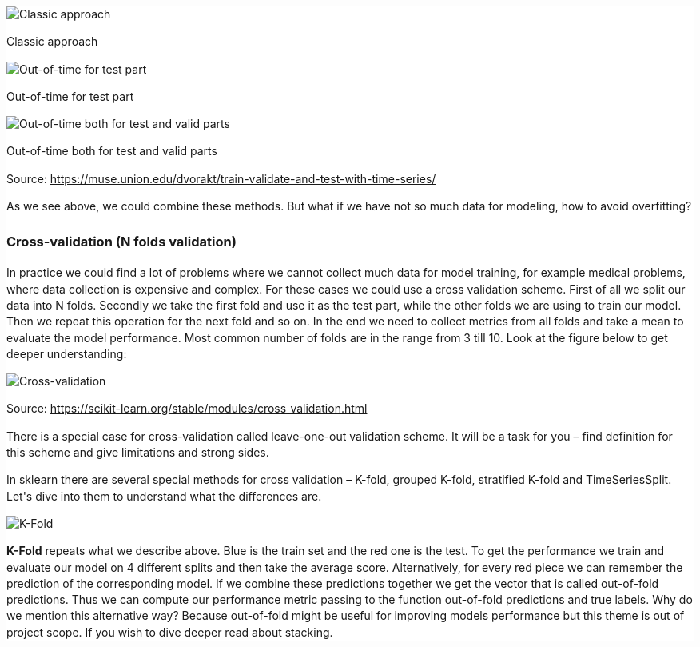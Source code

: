![Classic approach](misc/images/classic_approach.png)

Classic approach

![Out-of-time for test part](misc/images/out_of_time_for_test_part.png)

Out-of-time for test part

![Out-of-time both for test and valid parts](misc/images/out_of_time_both_and_valid_parts.png)

Out-of-time both for test and valid parts

Source: https://muse.union.edu/dvorakt/train-validate-and-test-with-time-series/

As we see above, we could combine these methods. But what if we have not so much data for modeling, how to avoid overfitting?

### Cross-validation (N folds validation)

In practice we could find a lot of problems where we cannot collect much data for model training, 
for example medical problems, where data collection is expensive and complex. 
For these cases we could use a cross validation scheme. First of all we split our data into N folds. 
Secondly we take the first fold and use it as the test part, while the other folds we are using to train our model. 
Then we repeat this operation for the next fold and so on. In the end we need to collect metrics from all folds 
and take a mean to evaluate the model performance. Most common number of folds are in the range from 3 till 10. 
Look at the figure below to get deeper understanding:

![Cross-validation](misc/images/grid_search_cross_validation.png)

Source: https://scikit-learn.org/stable/modules/cross_validation.html

There is a special case for cross-validation called leave-one-out validation scheme. 
It will be a task for you – find definition for this scheme and give limitations and strong sides.

In sklearn there are several special methods for cross validation – K-fold, grouped K-fold, stratified K-fold and 
TimeSeriesSplit. Let's dive into them to understand what the differences are.

![K-Fold](misc/images/k_fold.png)

**K-Fold** repeats what we describe above. Blue is the train set and the red one is the test. 
To get the performance we train and evaluate our model on 4 different splits and then take the average score. 
Alternatively, for every red piece we can remember the prediction of the corresponding model. 
If we combine these predictions together we get the vector that is called out-of-fold predictions. 
Thus we can compute our performance metric passing to the function out-of-fold predictions and true labels. 
Why do we mention this alternative way? Because out-of-fold might be useful for improving models performance but 
this theme is out of project scope. If you wish to dive deeper read about stacking.
